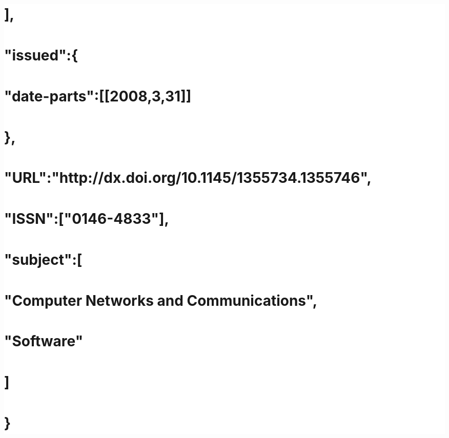 #        ],
#        "issued":{
#            "date-parts":[[2008,3,31]]
#        },
#        "URL":"http:\/\/dx.doi.org\/10.1145\/1355734.1355746",
#        "ISSN":["0146-4833"],
#        "subject":[
#            "Computer Networks and Communications",
#            "Software"
#        ]
#    }
